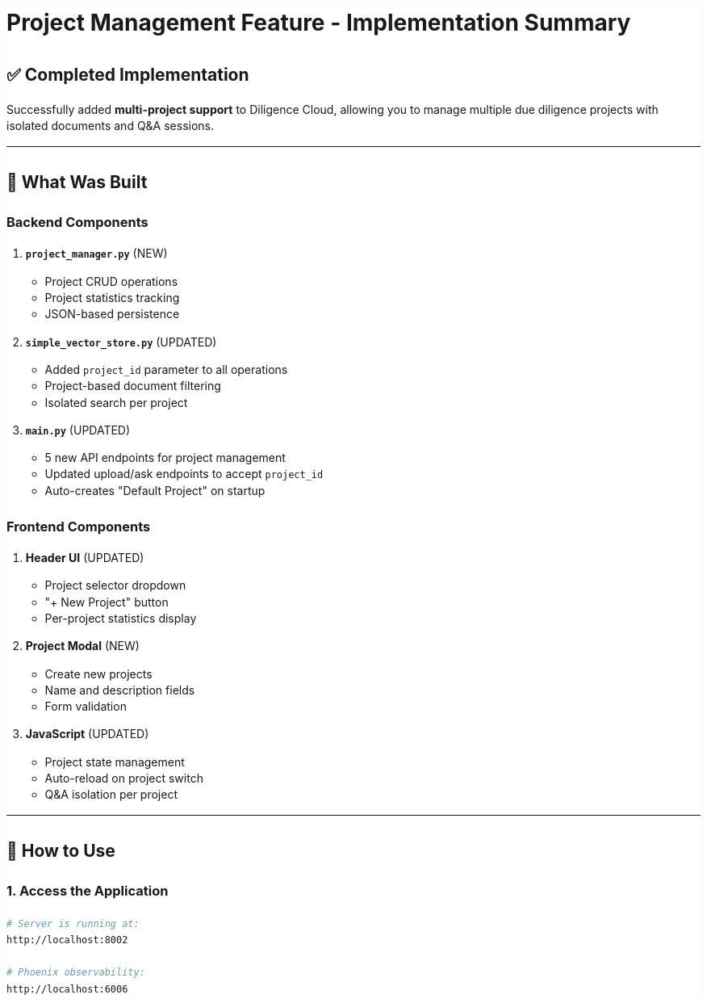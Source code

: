 # Project Management Feature - Implementation Summary

## ✅ Completed Implementation

Successfully added **multi-project support** to Diligence Cloud, allowing you to manage multiple due diligence projects with isolated documents and Q&A sessions.

---

## 🎯 What Was Built

### Backend Components

1. **`project_manager.py`** (NEW)
   - Project CRUD operations
   - Project statistics tracking
   - JSON-based persistence

2. **`simple_vector_store.py`** (UPDATED)
   - Added `project_id` parameter to all operations
   - Project-based document filtering
   - Isolated search per project

3. **`main.py`** (UPDATED)
   - 5 new API endpoints for project management
   - Updated upload/ask endpoints to accept `project_id`
   - Auto-creates "Default Project" on startup

### Frontend Components

1. **Header UI** (UPDATED)
   - Project selector dropdown
   - "+ New Project" button
   - Per-project statistics display

2. **Project Modal** (NEW)
   - Create new projects
   - Name and description fields
   - Form validation

3. **JavaScript** (UPDATED)
   - Project state management
   - Auto-reload on project switch
   - Q&A isolation per project

---

## 🚀 How to Use

### 1. Access the Application
```bash
# Server is running at:
http://localhost:8002

# Phoenix observability:
http://localhost:6006
```
